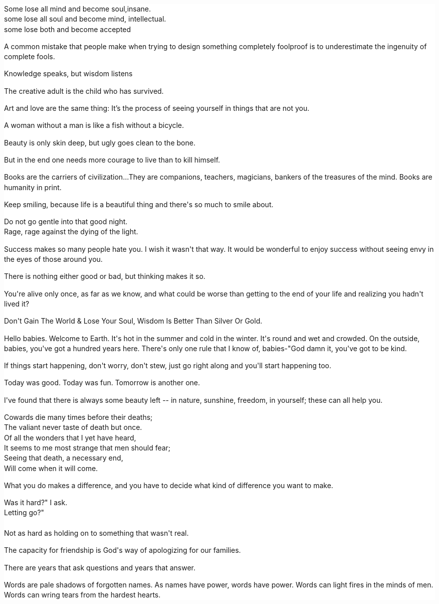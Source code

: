Some lose all mind and become soul,insane.<br/>some lose all soul and become mind, intellectual.<br/>some lose both and become accepted

A common mistake that people make when trying to design something completely foolproof is to underestimate the ingenuity of complete fools.

Knowledge speaks, but wisdom listens

The creative adult is the child who has survived.

Art and love are the same thing: It’s the process of seeing yourself in things that are not you.

A woman without a man  is like a fish without a bicycle.

Beauty is only skin deep, but ugly goes clean to the bone.

But in the end one needs more courage to live than to kill himself.

Books are the carriers of civilization...They are companions, teachers, magicians, bankers of the treasures of the mind. Books are humanity in print.

Keep smiling, because life is a beautiful thing and there's so much to smile about.

Do not go gentle into that good night.<br/>Rage, rage against the dying of the light.

Success makes so many people hate you. I wish it wasn't that way. It would be wonderful to enjoy success without seeing envy in the eyes of those around you.

There is nothing either good or bad, but thinking makes it so.

You're alive only once, as far as we know, and what could be worse than getting to the end of your life and realizing you hadn't lived it?

Don't Gain The World & Lose Your Soul, Wisdom Is Better Than Silver Or Gold.

Hello babies. Welcome to Earth. It's hot in the summer and cold in the winter. It's round and wet and crowded. On the outside, babies, you've got a hundred years here. There's only one rule that I know of, babies-"God damn it, you've got to be kind.

If things start happening, don't worry, don't stew, just go right along and you'll start happening too.

Today was good. Today was fun. Tomorrow is another one.

I've found that there is always some beauty left -- in nature, sunshine, freedom, in yourself; these can all help you.

Cowards die many times before their deaths; <br/>The valiant never taste of death but once. <br/>Of all the wonders that I yet have heard, <br/>It seems to me most strange that men should fear; <br/>Seeing that death, a necessary end, <br/>Will come when it will come.

What you do makes a difference, and you have to decide what kind of difference you want to make.

Was it hard?" I ask.<br/>Letting go?"<br/><br/>Not as hard as holding on to something that wasn't real.

The capacity for friendship is God's way of apologizing for our families.

There are years that ask questions and years that answer.

Words are pale shadows of forgotten names. As names have power, words have power. Words can light fires in the minds of men. Words can wring tears from the hardest hearts.
